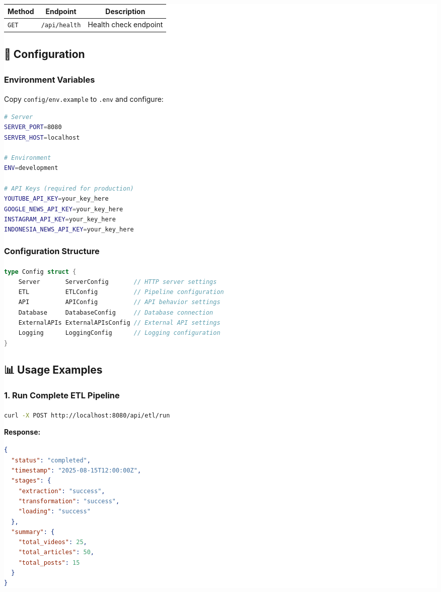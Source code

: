 | Method | Endpoint | Description |
|--------|----------|-------------|
| `GET` | `/api/health` | Health check endpoint |

## 🔧 Configuration

### Environment Variables

Copy `config/env.example` to `.env` and configure:

```bash
# Server
SERVER_PORT=8080
SERVER_HOST=localhost

# Environment
ENV=development

# API Keys (required for production)
YOUTUBE_API_KEY=your_key_here
GOOGLE_NEWS_API_KEY=your_key_here
INSTAGRAM_API_KEY=your_key_here
INDONESIA_NEWS_API_KEY=your_key_here
```

### Configuration Structure

```go
type Config struct {
    Server       ServerConfig       // HTTP server settings
    ETL          ETLConfig          // Pipeline configuration
    API          APIConfig          // API behavior settings
    Database     DatabaseConfig     // Database connection
    ExternalAPIs ExternalAPIsConfig // External API settings
    Logging      LoggingConfig      // Logging configuration
}
```

## 📊 Usage Examples

### 1. Run Complete ETL Pipeline

```bash
curl -X POST http://localhost:8080/api/etl/run
```

**Response:**
```json
{
  "status": "completed",
  "timestamp": "2025-08-15T12:00:00Z",
  "stages": {
    "extraction": "success",
    "transformation": "success",
    "loading": "success"
  },
  "summary": {
    "total_videos": 25,
    "total_articles": 50,
    "total_posts": 15
  }
}
```
